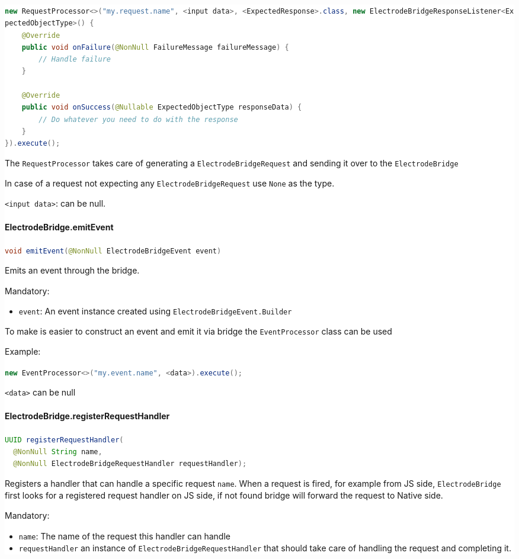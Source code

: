 ```java
new RequestProcessor<>("my.request.name", <input data>, <ExpectedResponse>.class, new ElectrodeBridgeResponseListener<ExpectedObjectType>() {
    @Override
    public void onFailure(@NonNull FailureMessage failureMessage) {
        // Handle failure
    }

    @Override
    public void onSuccess(@Nullable ExpectedObjectType responseData) {
        // Do whatever you need to do with the response
    }
}).execute();
```

The `RequestProcessor` takes care of generating a `ElectrodeBridgeRequest` and sending it over to the `ElectrodeBridge`

In case of a request not expecting any `ElectrodeBridgeRequest` use `None` as the type.

`<input data>`: can be null.

#### ElectrodeBridge.emitEvent

```java
void emitEvent(@NonNull ElectrodeBridgeEvent event)
```

Emits an event through the bridge.

Mandatory:

- `event`: An event instance created using `ElectrodeBridgeEvent.Builder`

To make is easier to construct an event and emit it via bridge the `EventProcessor` class can be used

Example:

```java
new EventProcessor<>("my.event.name", <data>).execute();
```

`<data>` can be null

#### ElectrodeBridge.registerRequestHandler

```java
UUID registerRequestHandler(
  @NonNull String name,
  @NonNull ElectrodeBridgeRequestHandler requestHandler);
```

Registers a handler that can handle a specific request `name`.
When a request is fired, for example from JS side, `ElectrodeBridge` first looks for a registered request handler on JS side, if not found bridge will forward the request to Native side.

Mandatory:

- `name`: The name of the request this handler can handle
- `requestHandler` an instance of `ElectrodeBridgeRequestHandler` that should take care of handling the request and completing it.
